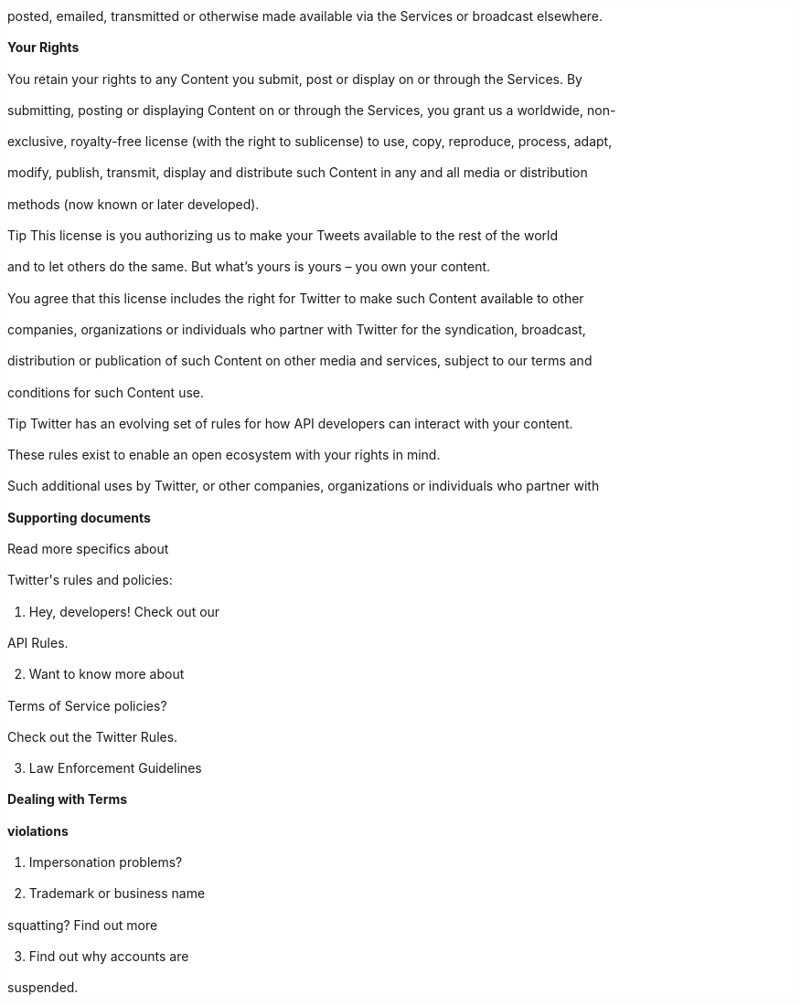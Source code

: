 posted, emailed, transmitted or otherwise made available via the Services or broadcast elsewhere.

**Your Rights**

You retain your rights to any Content you submit, post or display on or through the Services. By

submitting, posting or displaying Content on or through the Services, you grant us a worldwide, non-

exclusive, royalty-free license (with the right to sublicense) to use, copy, reproduce, process, adapt,

modify, publish, transmit, display and distribute such Content in any and all media or distribution

methods (now known or later developed).

Tip This license is you authorizing us to make your Tweets available to the rest of the world

and to let others do the same. But what’s yours is yours – you own your content.

You agree that this license includes the right for Twitter to make such Content available to other

companies, organizations or individuals who partner with Twitter for the syndication, broadcast,

distribution or publication of such Content on other media and services, subject to our terms and

conditions for such Content use.

Tip Twitter has an evolving set of rules for how API developers can interact with your content.

These rules exist to enable an open ecosystem with your rights in mind.

Such additional uses by Twitter, or other companies, organizations or individuals who partner with

**Supporting documents**

Read more specifics about

Twitter's rules and policies:

1. Hey, developers! Check out our

API Rules.

2. Want to know more about

Terms of Service policies?

Check out the Twitter Rules.

3. Law Enforcement Guidelines

**Dealing with Terms**

**violations**

1. Impersonation problems?

2. Trademark or business name

squatting? Find out more

3. Find out why accounts are

suspended.
